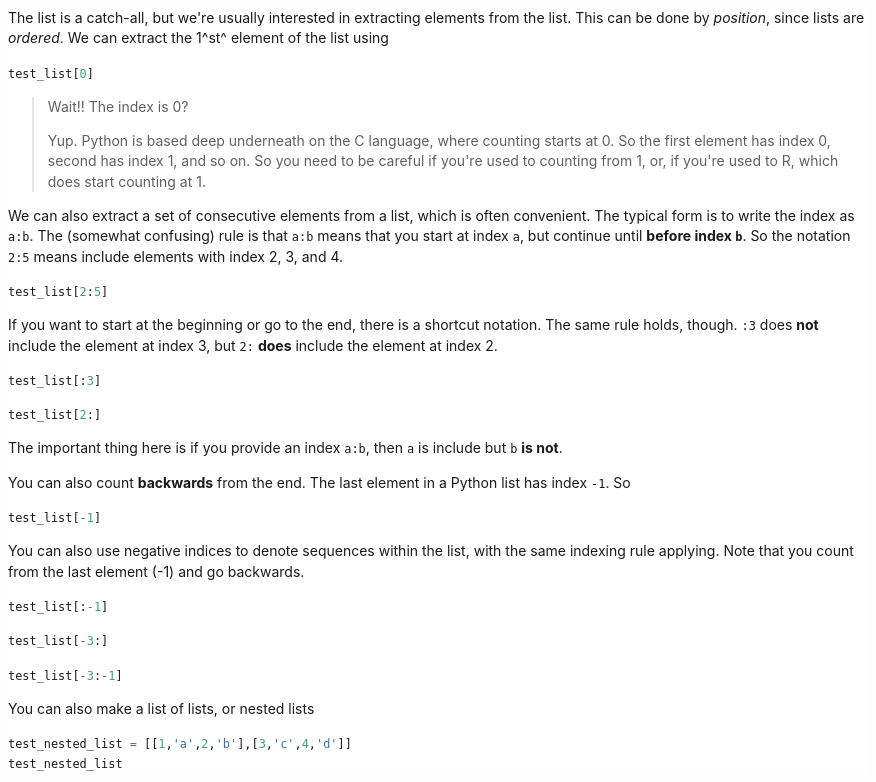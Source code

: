 The list is a catch-all, but we're usually interested in extracting elements from the list. This can be done by *position*, since lists are *ordered*. We can extract the 1^st^ element of the list using

```python
test_list[0]
```

> Wait!! The index is 0? 
>
> Yup. Python is based deep underneath on the C language, where counting starts at 0. So the first element has index 0, second has index 1, and so on. So you need to be careful if you're used to counting from 1, or, if you're used to R, which does start counting at 1. 

We can also extract a set of consecutive elements from a list, which is often convenient. The typical form is to write the index as `a:b`. The (somewhat confusing) rule is that `a:b` means that you start at index `a`, but continue until **before index `b`**. So the notation `2:5` means include elements with index 2, 3, and 4. 

```python
test_list[2:5]
```

If you want to start at the beginning or go to the end, there is a shortcut notation. The same rule holds, though. `:3` does **not** include the element at index 3, but `2:` **does** include the element at index 2. 

```python
test_list[:3]
```

```python
test_list[2:]
```

The important thing here is if you provide an index `a:b`, then `a` is include but `b` __is not__.

You can also count **backwards** from the end. The last element in a Python list has index `-1`. So

```python
test_list[-1]
```

You can also use negative indices to denote sequences within the list, with the same indexing rule applying. Note that you count from the last element (-1) and go backwards. 

```python
test_list[:-1]
```

```python
test_list[-3:]
```

```python
test_list[-3:-1]
```

You can also make a list of lists, or nested lists

```python
test_nested_list = [[1,'a',2,'b'],[3,'c',4,'d']]
test_nested_list
```

